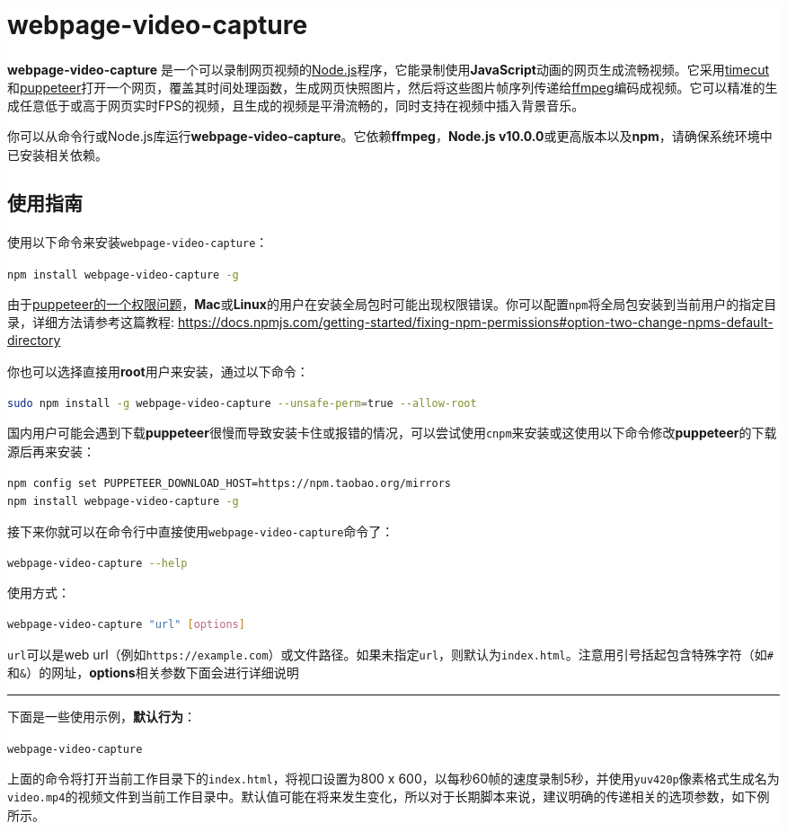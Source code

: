 # webpage-video-capture

**webpage-video-capture** 是一个可以录制网页视频的[Node.js](https://nodejs.org)程序，它能录制使用**JavaScript**动画的网页生成流畅视频。它采用[timecut](https://github.com/tungs/timecut)和[puppeteer](https://github.com/GoogleChrome/puppeteer)打开一个网页，覆盖其时间处理函数，生成网页快照图片，然后将这些图片帧序列传递给[ffmpeg](https://ffmpeg.org)编码成视频。它可以精准的生成任意低于或高于网页实时FPS的视频，且生成的视频是平滑流畅的，同时支持在视频中插入背景音乐。

你可以从命令行或Node.js库运行**webpage-video-capture**。它依赖**ffmpeg**，**Node.js v10.0.0**或更高版本以及**npm**，请确保系统环境中已安装相关依赖。

## 使用指南

使用以下命令来安装`webpage-video-capture`：

```bash
npm install webpage-video-capture -g
```

由于[puppeteer的一个权限问题](https://github.com/GoogleChrome/puppeteer/issues/375)，**Mac**或**Linux**的用户在安装全局包时可能出现权限错误。你可以配置`npm`将全局包安装到当前用户的指定目录，详细方法请参考这篇教程: https://docs.npmjs.com/getting-started/fixing-npm-permissions#option-two-change-npms-default-directory

你也可以选择直接用**root**用户来安装，通过以下命令：

```bash
sudo npm install -g webpage-video-capture --unsafe-perm=true --allow-root
```

国内用户可能会遇到下载**puppeteer**很慢而导致安装卡住或报错的情况，可以尝试使用`cnpm`来安装或这使用以下命令修改**puppeteer**的下载源后再来安装：

```bash
npm config set PUPPETEER_DOWNLOAD_HOST=https://npm.taobao.org/mirrors
npm install webpage-video-capture -g
```

接下来你就可以在命令行中直接使用`webpage-video-capture`命令了：

```bash
webpage-video-capture --help
```

使用方式：

```bash
webpage-video-capture "url" [options]
```

`url`可以是web url（例如`https://example.com`）或文件路径。如果未指定`url`，则默认为`index.html`。注意用引号括起包含特殊字符（如`#`和`&`）的网址，**options**相关参数下面会进行详细说明

---

下面是一些使用示例，**默认行为**：

```bash
webpage-video-capture
```
上面的命令将打开当前工作目录下的`index.html`，将视口设置为800 x 600，以每秒60帧的速度录制5秒，并使用`yuv420p`像素格式生成名为`video.mp4`的视频文件到当前工作目录中。默认值可能在将来发生变化，所以对于长期脚本来说，建议明确的传递相关的选项参数，如下例所示。
